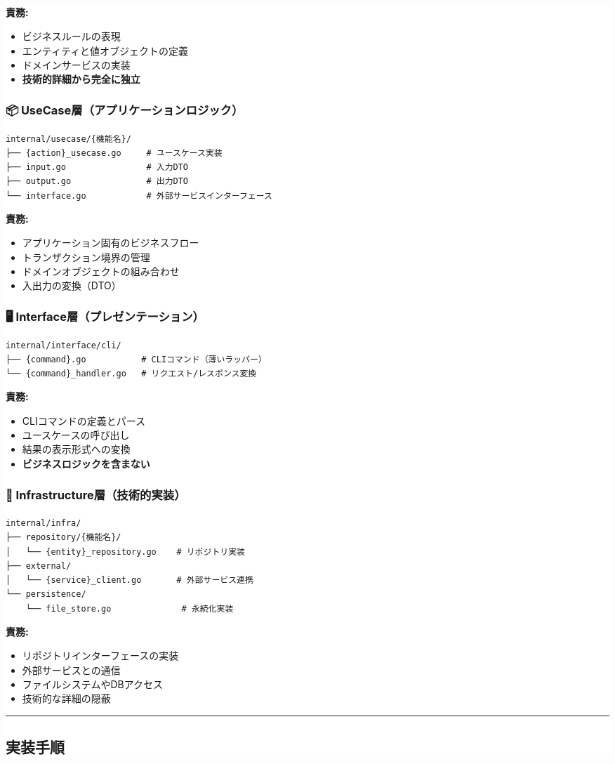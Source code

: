 **責務:**
- ビジネスルールの表現
- エンティティと値オブジェクトの定義
- ドメインサービスの実装
- **技術的詳細から完全に独立**

### 📦 UseCase層（アプリケーションロジック）
```
internal/usecase/{機能名}/
├── {action}_usecase.go     # ユースケース実装
├── input.go                # 入力DTO
├── output.go               # 出力DTO
└── interface.go            # 外部サービスインターフェース
```

**責務:**
- アプリケーション固有のビジネスフロー
- トランザクション境界の管理
- ドメインオブジェクトの組み合わせ
- 入出力の変換（DTO）

### 🖥️ Interface層（プレゼンテーション）
```
internal/interface/cli/
├── {command}.go           # CLIコマンド（薄いラッパー）
└── {command}_handler.go   # リクエスト/レスポンス変換
```

**責務:**
- CLIコマンドの定義とパース
- ユースケースの呼び出し
- 結果の表示形式への変換
- **ビジネスロジックを含まない**

### 🔧 Infrastructure層（技術的実装）
```
internal/infra/
├── repository/{機能名}/
│   └── {entity}_repository.go    # リポジトリ実装
├── external/
│   └── {service}_client.go       # 外部サービス連携
└── persistence/
    └── file_store.go              # 永続化実装
```

**責務:**
- リポジトリインターフェースの実装
- 外部サービスとの通信
- ファイルシステムやDBアクセス
- 技術的な詳細の隠蔽

---

## 実装手順
